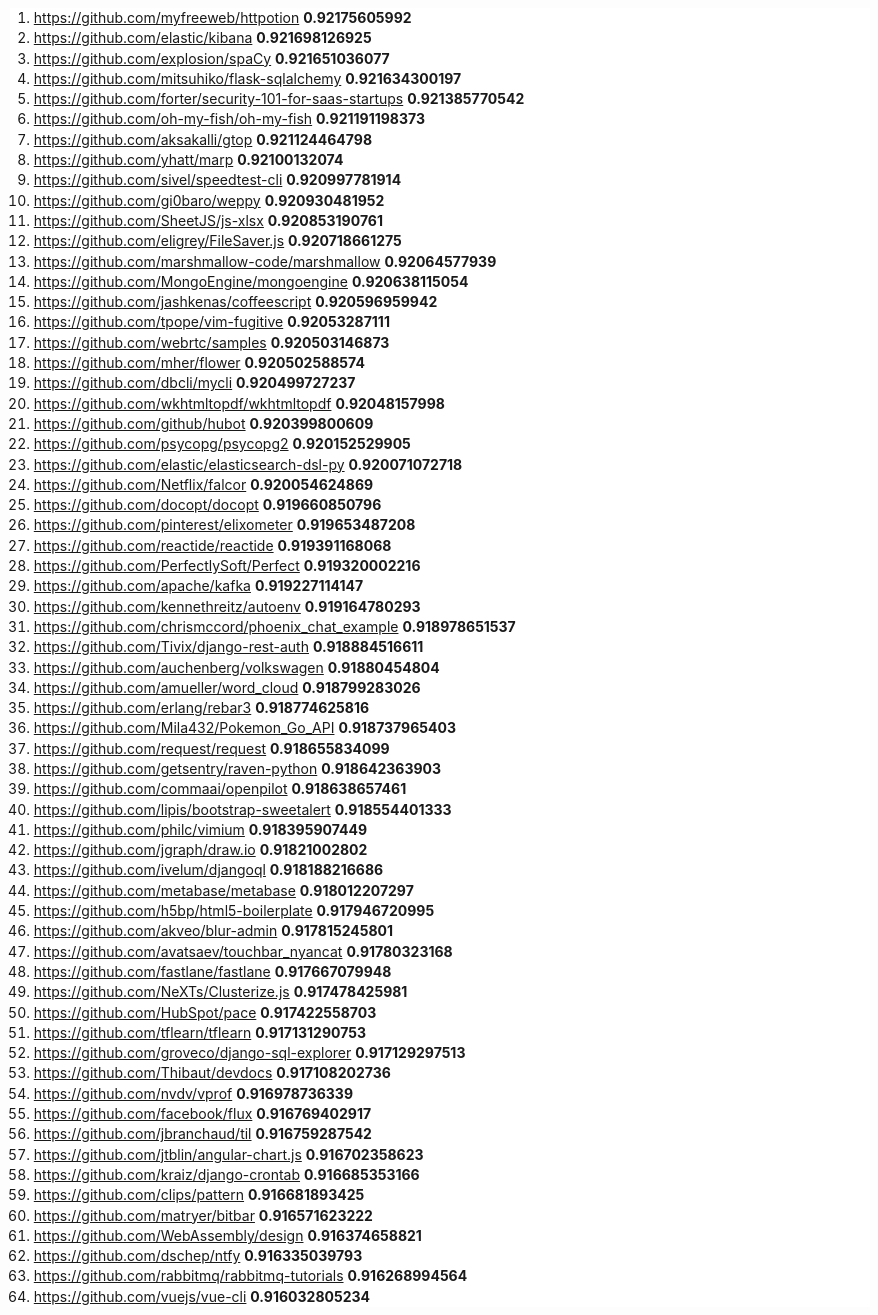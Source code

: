  1. https://github.com/myfreeweb/httpotion **0.92175605992**
 1. https://github.com/elastic/kibana **0.921698126925**
 1. https://github.com/explosion/spaCy **0.921651036077**
 1. https://github.com/mitsuhiko/flask-sqlalchemy **0.921634300197**
 1. https://github.com/forter/security-101-for-saas-startups **0.921385770542**
 1. https://github.com/oh-my-fish/oh-my-fish **0.921191198373**
 1. https://github.com/aksakalli/gtop **0.921124464798**
 1. https://github.com/yhatt/marp **0.92100132074**
 1. https://github.com/sivel/speedtest-cli **0.920997781914**
 1. https://github.com/gi0baro/weppy **0.920930481952**
 1. https://github.com/SheetJS/js-xlsx **0.920853190761**
 1. https://github.com/eligrey/FileSaver.js **0.920718661275**
 1. https://github.com/marshmallow-code/marshmallow **0.92064577939**
 1. https://github.com/MongoEngine/mongoengine **0.920638115054**
 1. https://github.com/jashkenas/coffeescript **0.920596959942**
 1. https://github.com/tpope/vim-fugitive **0.92053287111**
 1. https://github.com/webrtc/samples **0.920503146873**
 1. https://github.com/mher/flower **0.920502588574**
 1. https://github.com/dbcli/mycli **0.920499727237**
 1. https://github.com/wkhtmltopdf/wkhtmltopdf **0.92048157998**
 1. https://github.com/github/hubot **0.920399800609**
 1. https://github.com/psycopg/psycopg2 **0.920152529905**
 1. https://github.com/elastic/elasticsearch-dsl-py **0.920071072718**
 1. https://github.com/Netflix/falcor **0.920054624869**
 1. https://github.com/docopt/docopt **0.919660850796**
 1. https://github.com/pinterest/elixometer **0.919653487208**
 1. https://github.com/reactide/reactide **0.919391168068**
 1. https://github.com/PerfectlySoft/Perfect **0.919320002216**
 1. https://github.com/apache/kafka **0.919227114147**
 1. https://github.com/kennethreitz/autoenv **0.919164780293**
 1. https://github.com/chrismccord/phoenix_chat_example **0.918978651537**
 1. https://github.com/Tivix/django-rest-auth **0.918884516611**
 1. https://github.com/auchenberg/volkswagen **0.91880454804**
 1. https://github.com/amueller/word_cloud **0.918799283026**
 1. https://github.com/erlang/rebar3 **0.918774625816**
 1. https://github.com/Mila432/Pokemon_Go_API **0.918737965403**
 1. https://github.com/request/request **0.918655834099**
 1. https://github.com/getsentry/raven-python **0.918642363903**
 1. https://github.com/commaai/openpilot **0.918638657461**
 1. https://github.com/lipis/bootstrap-sweetalert **0.918554401333**
 1. https://github.com/philc/vimium **0.918395907449**
 1. https://github.com/jgraph/draw.io **0.91821002802**
 1. https://github.com/ivelum/djangoql **0.918188216686**
 1. https://github.com/metabase/metabase **0.918012207297**
 1. https://github.com/h5bp/html5-boilerplate **0.917946720995**
 1. https://github.com/akveo/blur-admin **0.917815245801**
 1. https://github.com/avatsaev/touchbar_nyancat **0.91780323168**
 1. https://github.com/fastlane/fastlane **0.917667079948**
 1. https://github.com/NeXTs/Clusterize.js **0.917478425981**
 1. https://github.com/HubSpot/pace **0.917422558703**
 1. https://github.com/tflearn/tflearn **0.917131290753**
 1. https://github.com/groveco/django-sql-explorer **0.917129297513**
 1. https://github.com/Thibaut/devdocs **0.917108202736**
 1. https://github.com/nvdv/vprof **0.916978736339**
 1. https://github.com/facebook/flux **0.916769402917**
 1. https://github.com/jbranchaud/til **0.916759287542**
 1. https://github.com/jtblin/angular-chart.js **0.916702358623**
 1. https://github.com/kraiz/django-crontab **0.916685353166**
 1. https://github.com/clips/pattern **0.916681893425**
 1. https://github.com/matryer/bitbar **0.916571623222**
 1. https://github.com/WebAssembly/design **0.916374658821**
 1. https://github.com/dschep/ntfy **0.916335039793**
 1. https://github.com/rabbitmq/rabbitmq-tutorials **0.916268994564**
 1. https://github.com/vuejs/vue-cli **0.916032805234**